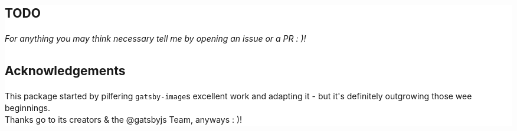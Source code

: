 ## TODO

_For anything you may think necessary tell me by opening an issue or a PR : )!_

## Acknowledgements

This package started by pilfering `gatsby-image`s excellent work and adapting
it - but it's definitely outgrowing those wee beginnings.  
Thanks go to its creators & the @gatsbyjs Team, anyways : )!
